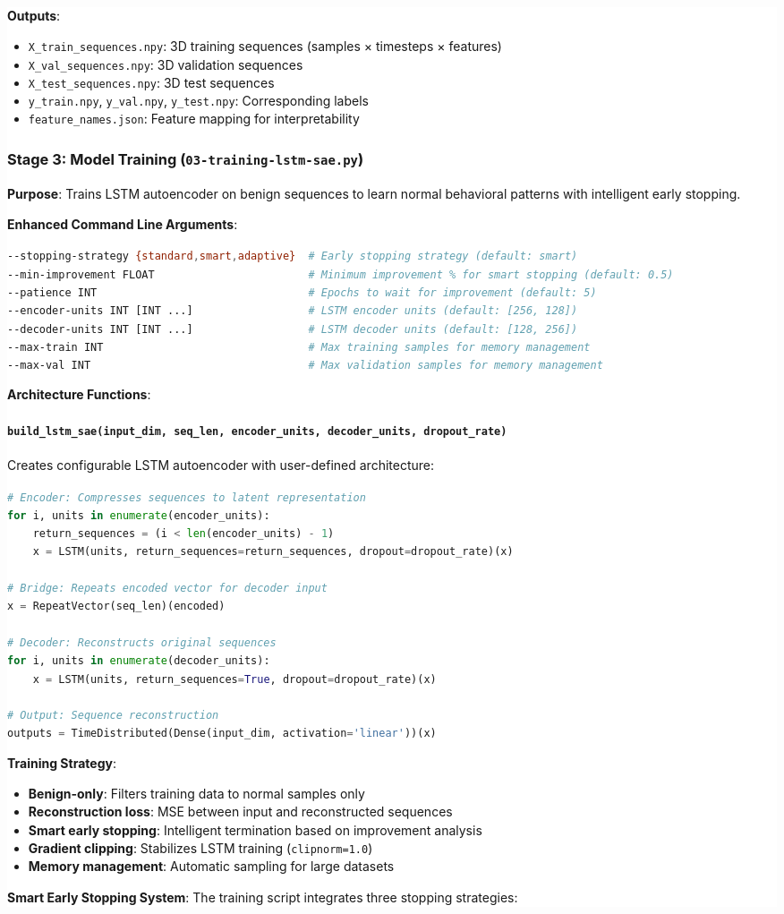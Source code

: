 **Outputs**:
- `X_train_sequences.npy`: 3D training sequences (samples × timesteps × features)
- `X_val_sequences.npy`: 3D validation sequences
- `X_test_sequences.npy`: 3D test sequences
- `y_train.npy`, `y_val.npy`, `y_test.npy`: Corresponding labels
- `feature_names.json`: Feature mapping for interpretability

### Stage 3: Model Training (`03-training-lstm-sae.py`)

**Purpose**: Trains LSTM autoencoder on benign sequences to learn normal behavioral patterns with intelligent early stopping.

**Enhanced Command Line Arguments**:
```bash
--stopping-strategy {standard,smart,adaptive}  # Early stopping strategy (default: smart)
--min-improvement FLOAT                        # Minimum improvement % for smart stopping (default: 0.5)
--patience INT                                 # Epochs to wait for improvement (default: 5)
--encoder-units INT [INT ...]                  # LSTM encoder units (default: [256, 128])
--decoder-units INT [INT ...]                  # LSTM decoder units (default: [128, 256])
--max-train INT                                # Max training samples for memory management
--max-val INT                                  # Max validation samples for memory management
```

**Architecture Functions**:

#### `build_lstm_sae(input_dim, seq_len, encoder_units, decoder_units, dropout_rate)`
Creates configurable LSTM autoencoder with user-defined architecture:
```python
# Encoder: Compresses sequences to latent representation
for i, units in enumerate(encoder_units):
    return_sequences = (i < len(encoder_units) - 1)
    x = LSTM(units, return_sequences=return_sequences, dropout=dropout_rate)(x)

# Bridge: Repeats encoded vector for decoder input
x = RepeatVector(seq_len)(encoded)

# Decoder: Reconstructs original sequences
for i, units in enumerate(decoder_units):
    x = LSTM(units, return_sequences=True, dropout=dropout_rate)(x)

# Output: Sequence reconstruction
outputs = TimeDistributed(Dense(input_dim, activation='linear'))(x)
```

**Training Strategy**:
- **Benign-only**: Filters training data to normal samples only
- **Reconstruction loss**: MSE between input and reconstructed sequences
- **Smart early stopping**: Intelligent termination based on improvement analysis
- **Gradient clipping**: Stabilizes LSTM training (`clipnorm=1.0`)
- **Memory management**: Automatic sampling for large datasets

**Smart Early Stopping System**:
The training script integrates three stopping strategies:
